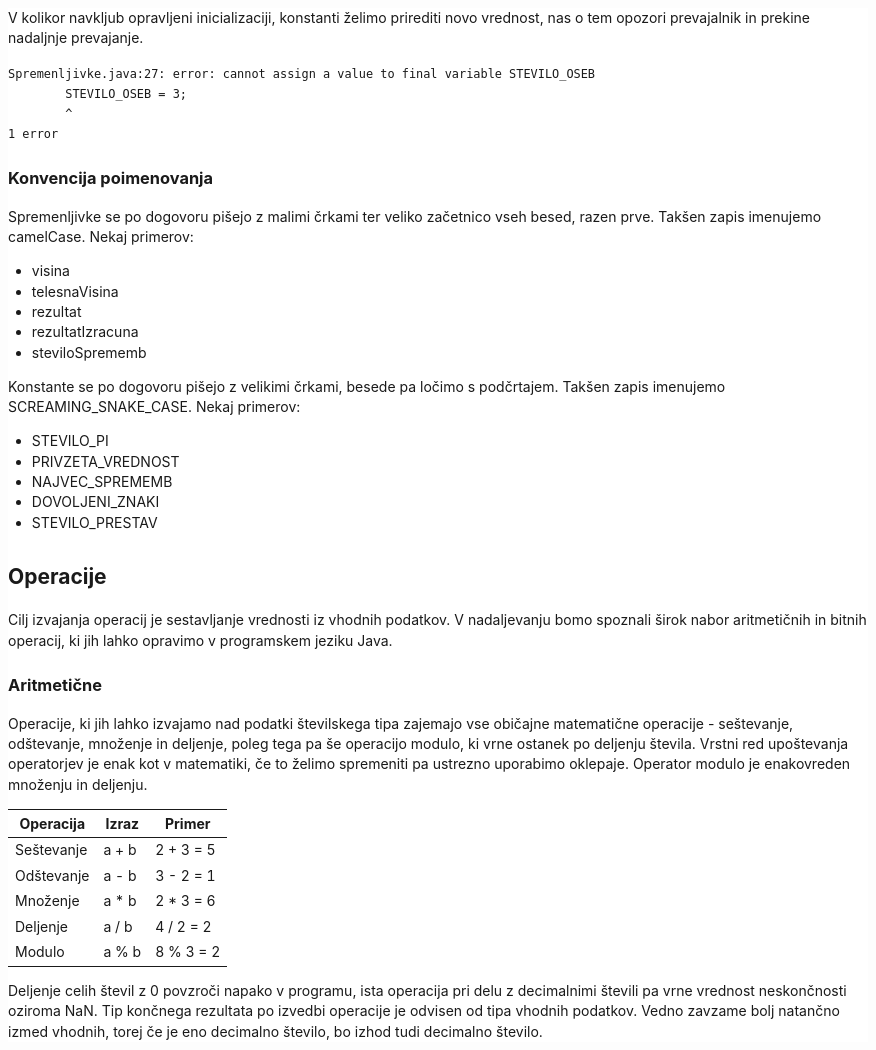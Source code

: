 V kolikor navkljub opravljeni inicializaciji, konstanti želimo prirediti novo vrednost, nas o tem opozori prevajalnik in prekine nadaljnje prevajanje.

```text
Spremenljivke.java:27: error: cannot assign a value to final variable STEVILO_OSEB
        STEVILO_OSEB = 3;
        ^
1 error
```

### Konvencija poimenovanja

Spremenljivke se po dogovoru pišejo z malimi črkami ter veliko začetnico vseh besed, razen prve. Takšen zapis imenujemo camelCase. Nekaj primerov:

- visina
- telesnaVisina
- rezultat
- rezultatIzracuna
- steviloSprememb

Konstante se po dogovoru pišejo z velikimi črkami, besede pa ločimo s podčrtajem. Takšen zapis imenujemo SCREAMING_SNAKE_CASE. Nekaj primerov:

- STEVILO_PI
- PRIVZETA_VREDNOST
- NAJVEC_SPREMEMB
- DOVOLJENI_ZNAKI
- STEVILO_PRESTAV

## Operacije

Cilj izvajanja operacij je sestavljanje vrednosti iz vhodnih podatkov. V nadaljevanju bomo spoznali širok nabor aritmetičnih in bitnih operacij, ki jih lahko opravimo v programskem jeziku Java.

### Aritmetične

Operacije, ki jih lahko izvajamo nad podatki številskega tipa zajemajo vse običajne matematične operacije - seštevanje, odštevanje, množenje in deljenje, poleg tega pa še operacijo modulo, ki vrne ostanek po deljenju števila. Vrstni red upoštevanja operatorjev je enak kot v matematiki, če to želimo spremeniti pa ustrezno uporabimo oklepaje. Operator modulo je enakovreden množenju in deljenju.

| Operacija  | Izraz | Primer    |
| ---------- | ----- | --------- |
| Seštevanje | a + b | 2 + 3 = 5 |
| Odštevanje | a - b | 3 - 2 = 1 |
| Množenje   | a * b | 2 * 3 = 6 |
| Deljenje   | a / b | 4 / 2 = 2 |
| Modulo     | a % b | 8 % 3 = 2 |

Deljenje celih števil z 0 povzroči napako v programu, ista operacija pri delu z decimalnimi števili pa vrne vrednost neskončnosti oziroma NaN. Tip končnega rezultata po izvedbi operacije je odvisen od tipa vhodnih podatkov. Vedno zavzame bolj natančno izmed vhodnih, torej če je eno decimalno število, bo izhod tudi decimalno število.
